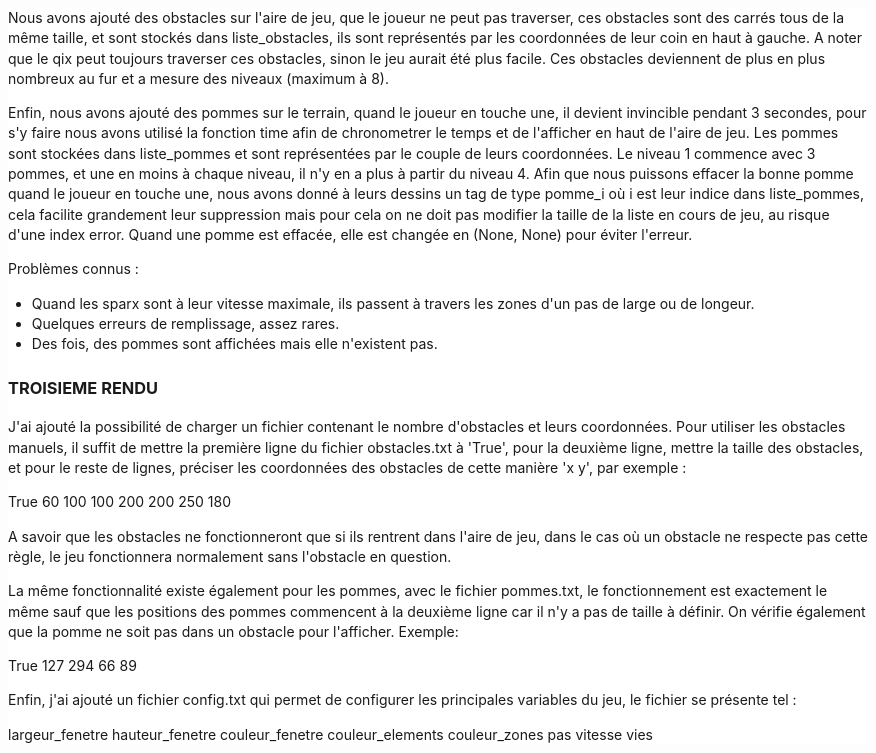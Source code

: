 Nous avons ajouté des obstacles sur l'aire de jeu, que le joueur ne peut pas traverser, ces obstacles sont des carrés tous de la même taille, et sont stockés dans liste_obstacles, ils sont représentés par les coordonnées de leur coin en haut à gauche. A noter que le qix peut toujours traverser ces obstacles, sinon le jeu aurait été plus facile. Ces obstacles deviennent de plus en plus nombreux au fur et a mesure des niveaux (maximum à 8).

Enfin, nous avons ajouté des pommes sur le terrain, quand le joueur en touche une, il devient invincible pendant 3 secondes, pour s'y faire nous avons utilisé la fonction time afin de chronometrer le temps et de l'afficher en haut de l'aire de jeu. Les pommes sont stockées dans liste_pommes et sont représentées par le couple de leurs coordonnées. Le niveau 1 commence avec 3 pommes, et une en moins à chaque niveau, il n'y en a plus à partir du niveau 4.
Afin que nous puissons effacer la bonne pomme quand le joueur en touche une, nous avons donné à leurs dessins un tag de type pomme_i où i est leur indice dans liste_pommes, cela facilite grandement leur suppression mais pour cela on ne doit pas modifier la taille de la liste en cours de jeu, au risque d'une index error. Quand une pomme est effacée, elle est changée en (None, None) pour éviter l'erreur.

Problèmes connus : 
- Quand les sparx sont à leur vitesse maximale, ils passent à travers les zones d'un pas de large ou de longeur.
- Quelques erreurs de remplissage, assez rares.
- Des fois, des pommes sont affichées mais elle n'existent pas.

### TROISIEME RENDU ###

J'ai ajouté la possibilité de charger un fichier contenant le nombre d'obstacles et leurs coordonnées. Pour utiliser les obstacles manuels, il suffit de mettre la première ligne du fichier obstacles.txt à 'True', pour la deuxième ligne, mettre la taille des obstacles, et pour le reste de lignes, préciser les coordonnées des obstacles de cette manière 'x y', par exemple :

True
60
100 100
200 200
250 180

A savoir que les obstacles ne fonctionneront que si ils rentrent dans l'aire de jeu, dans le cas où un obstacle ne respecte pas cette règle, le jeu fonctionnera normalement sans l'obstacle en question.

La même fonctionnalité existe également pour les pommes, avec le fichier pommes.txt, le fonctionnement est exactement le même sauf que les positions des pommes commencent à la deuxième ligne car il n'y a pas de taille à définir. On vérifie également que la pomme ne soit pas dans un obstacle pour l'afficher. Exemple:

True
127 294
66 89

Enfin, j'ai ajouté un fichier config.txt qui permet de configurer les principales variables du jeu, le fichier se présente tel :

largeur_fenetre
hauteur_fenetre
couleur_fenetre
couleur_elements
couleur_zones
pas
vitesse
vies
